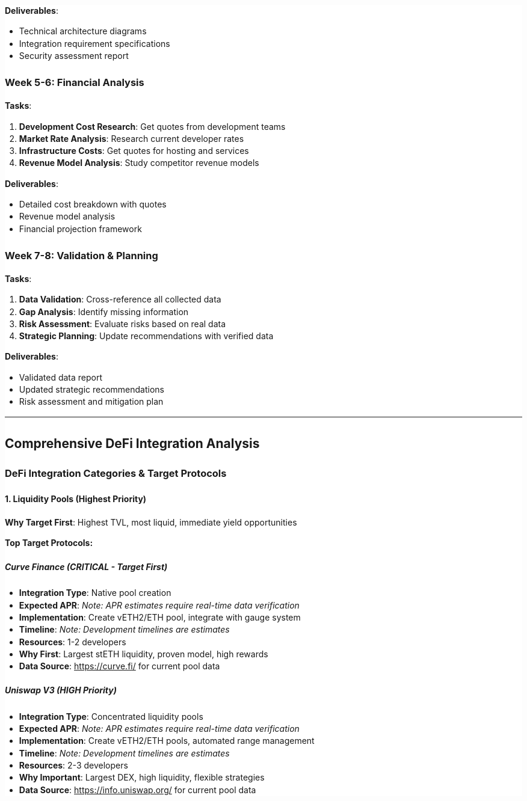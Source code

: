 **Deliverables**:
- Technical architecture diagrams
- Integration requirement specifications
- Security assessment report

### **Week 5-6: Financial Analysis**
**Tasks**:
1. **Development Cost Research**: Get quotes from development teams
2. **Market Rate Analysis**: Research current developer rates
3. **Infrastructure Costs**: Get quotes for hosting and services
4. **Revenue Model Analysis**: Study competitor revenue models

**Deliverables**:
- Detailed cost breakdown with quotes
- Revenue model analysis
- Financial projection framework

### **Week 7-8: Validation & Planning**
**Tasks**:
1. **Data Validation**: Cross-reference all collected data
2. **Gap Analysis**: Identify missing information
3. **Risk Assessment**: Evaluate risks based on real data
4. **Strategic Planning**: Update recommendations with verified data

**Deliverables**:
- Validated data report
- Updated strategic recommendations
- Risk assessment and mitigation plan

---

## Comprehensive DeFi Integration Analysis

### DeFi Integration Categories & Target Protocols

#### 1. Liquidity Pools (Highest Priority)

**Why Target First**: Highest TVL, most liquid, immediate yield opportunities

**Top Target Protocols:**

##### Curve Finance (CRITICAL - Target First)
- **Integration Type**: Native pool creation
- **Expected APR**: *Note: APR estimates require real-time data verification*
- **Implementation**: Create vETH2/ETH pool, integrate with gauge system
- **Timeline**: *Note: Development timelines are estimates*
- **Resources**: 1-2 developers
- **Why First**: Largest stETH liquidity, proven model, high rewards
- **Data Source**: https://curve.fi/ for current pool data

##### Uniswap V3 (HIGH Priority)
- **Integration Type**: Concentrated liquidity pools
- **Expected APR**: *Note: APR estimates require real-time data verification*
- **Implementation**: Create vETH2/ETH pools, automated range management
- **Timeline**: *Note: Development timelines are estimates*
- **Resources**: 2-3 developers
- **Why Important**: Largest DEX, high liquidity, flexible strategies
- **Data Source**: https://info.uniswap.org/ for current pool data
